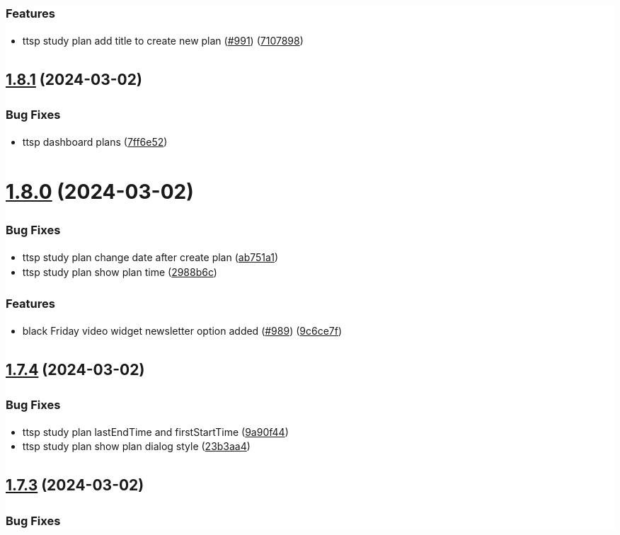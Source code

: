 
### Features

* ttsp study plan add title to create new plan ([#991](https://git.alaatv.com/web/alaatv_front/issues/991)) ([7107898](https://git.alaatv.com/web/alaatv_front/commit/7107898a9d66164aad3c216beb5699c7893acf83))

## [1.8.1](https://git.alaatv.com/web/alaatv_front/compare/v1.8.0...v1.8.1) (2024-03-02)


### Bug Fixes

* ttsp dashboard plans ([7ff6e52](https://git.alaatv.com/web/alaatv_front/commit/7ff6e52b0a117dc666bb5a816a2d0ea722a5501d))

# [1.8.0](https://git.alaatv.com/web/alaatv_front/compare/v1.7.4...v1.8.0) (2024-03-02)


### Bug Fixes

* ttsp study plan change date after create plan ([ab751a1](https://git.alaatv.com/web/alaatv_front/commit/ab751a132a3e1c53c59c270e79fc41cdc1798d6f))
* ttsp study plan show plan time ([2988b6c](https://git.alaatv.com/web/alaatv_front/commit/2988b6c6949b227002f98b8a4be77495fdb5d0d5))


### Features

* black Friday video widget newsletter option added ([#989](https://git.alaatv.com/web/alaatv_front/issues/989)) ([9c6ce7f](https://git.alaatv.com/web/alaatv_front/commit/9c6ce7f7a97d5600f4665369b2f2428ef7ef2d26))

## [1.7.4](https://git.alaatv.com/web/alaatv_front/compare/v1.7.3...v1.7.4) (2024-03-02)


### Bug Fixes

* ttsp study plan lastEndTime and firstStartTime ([9a90f44](https://git.alaatv.com/web/alaatv_front/commit/9a90f44fc3b21e4d1154eb374581adbbafab2926))
* ttsp study plan show plan dialog style ([23b3aa4](https://git.alaatv.com/web/alaatv_front/commit/23b3aa42c32a93ef6c085fecb2aa22f05e3156fa))

## [1.7.3](https://git.alaatv.com/web/alaatv_front/compare/v1.7.2...v1.7.3) (2024-03-02)


### Bug Fixes
